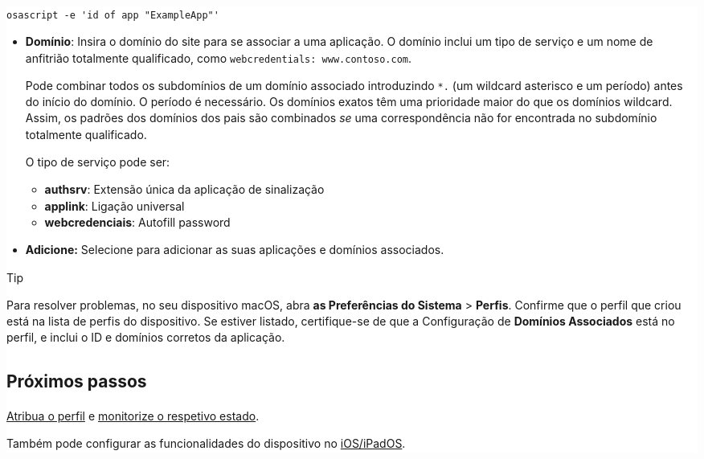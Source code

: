   `osascript -e 'id of app "ExampleApp"'`

- **Domínio**: Insira o domínio do site para se associar a uma aplicação. O domínio inclui um tipo de serviço e um nome de anfitrião totalmente qualificado, como `webcredentials: www.contoso.com`.

  Pode combinar todos os subdomínios de um domínio associado introduzindo `*.` (um wildcard asterisco e um período) antes do início do domínio. O período é necessário. Os domínios exatos têm uma prioridade maior do que os domínios wildcard. Assim, os padrões dos domínios dos pais são combinados *se* uma correspondência não for encontrada no subdomínio totalmente qualificado.

  O tipo de serviço pode ser:

  - **authsrv**: Extensão única da aplicação de sinalização
  - **applink**: Ligação universal
  - **webcredenciais**: Autofill password

- **Adicione:** Selecione para adicionar as suas aplicações e domínios associados.

> [!TIP]
> Para resolver problemas, no seu dispositivo macOS, abra **as Preferências do Sistema** > **Perfis**. Confirme que o perfil que criou está na lista de perfis do dispositivo. Se estiver listado, certifique-se de que a Configuração de **Domínios Associados** está no perfil, e inclui o ID e domínios corretos da aplicação.

## <a name="next-steps"></a>Próximos passos

[Atribua o perfil](device-profile-assign.md) e [monitorize o respetivo estado](device-profile-monitor.md).

Também pode configurar as funcionalidades do dispositivo no [iOS/iPadOS](ios-device-features-settings.md).
